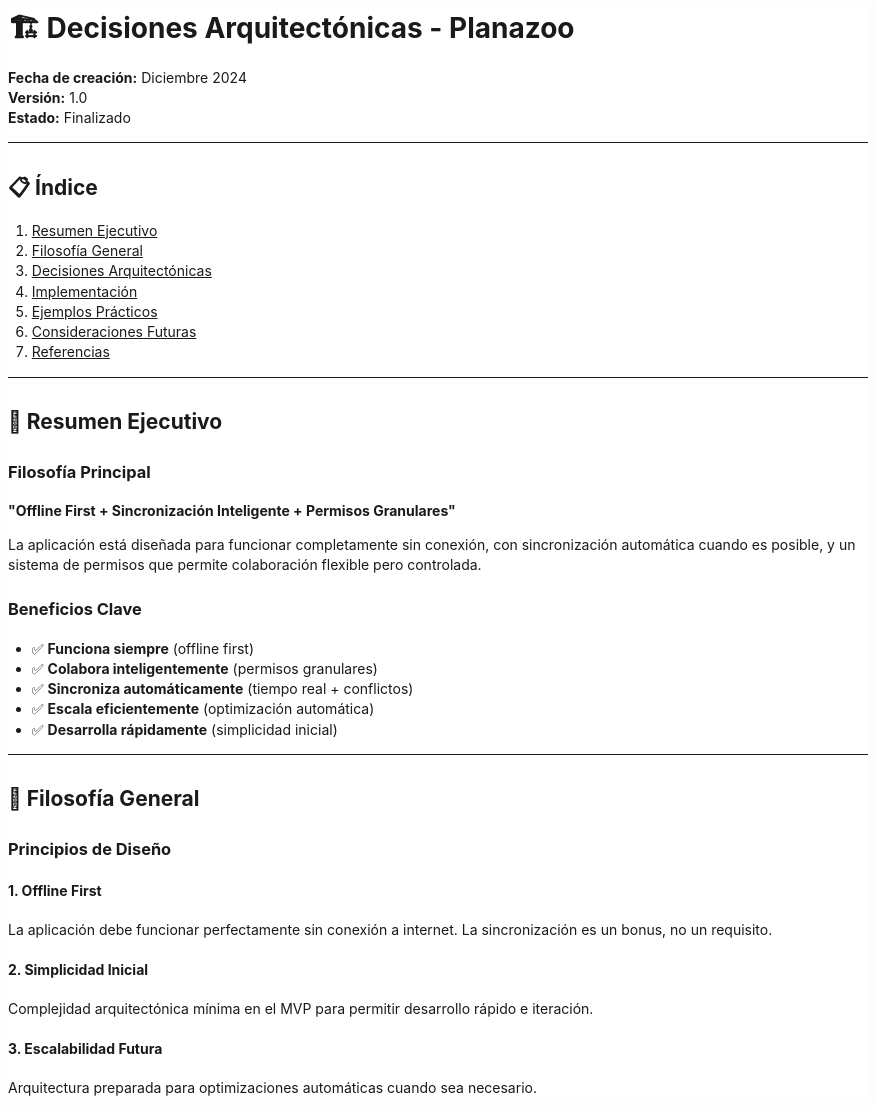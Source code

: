 # 🏗️ Decisiones Arquitectónicas - Planazoo

**Fecha de creación:** Diciembre 2024  
**Versión:** 1.0  
**Estado:** Finalizado

---

## 📋 Índice

1. [Resumen Ejecutivo](#resumen-ejecutivo)
2. [Filosofía General](#filosofía-general)
3. [Decisiones Arquitectónicas](#decisiones-arquitectónicas)
4. [Implementación](#implementación)
5. [Ejemplos Prácticos](#ejemplos-prácticos)
6. [Consideraciones Futuras](#consideraciones-futuras)
7. [Referencias](#referencias)

---

## 🎯 Resumen Ejecutivo

### Filosofía Principal
**"Offline First + Sincronización Inteligente + Permisos Granulares"**

La aplicación está diseñada para funcionar completamente sin conexión, con sincronización automática cuando es posible, y un sistema de permisos que permite colaboración flexible pero controlada.

### Beneficios Clave
- ✅ **Funciona siempre** (offline first)
- ✅ **Colabora inteligentemente** (permisos granulares)
- ✅ **Sincroniza automáticamente** (tiempo real + conflictos)
- ✅ **Escala eficientemente** (optimización automática)
- ✅ **Desarrolla rápidamente** (simplicidad inicial)

---

## 🧠 Filosofía General

### Principios de Diseño

#### 1. **Offline First**
La aplicación debe funcionar perfectamente sin conexión a internet. La sincronización es un bonus, no un requisito.

#### 2. **Simplicidad Inicial**
Complejidad arquitectónica mínima en el MVP para permitir desarrollo rápido e iteración.

#### 3. **Escalabilidad Futura**
Arquitectura preparada para optimizaciones automáticas cuando sea necesario.
